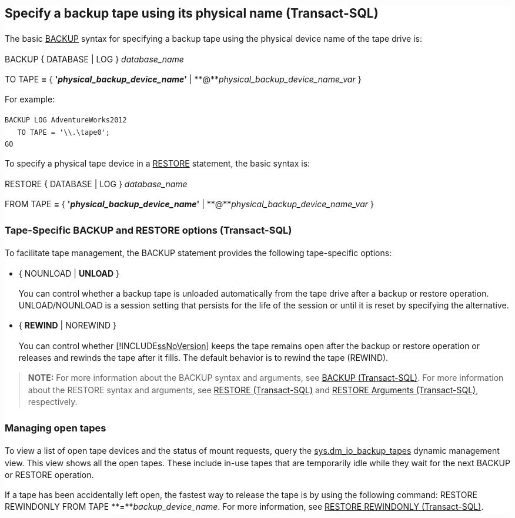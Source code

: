 ##  <a name="BackupTapeUsingPhysicalName"></a> Specify a backup tape using its physical name (Transact-SQL)  
 The basic [BACKUP](../../t-sql/statements/backup-transact-sql.md) syntax for specifying a backup tape using the physical device name of the tape drive is:  
  
 BACKUP { DATABASE | LOG } *database_name*  
  
 TO TAPE **=** { **'***physical_backup_device_name***'** | **@***physical_backup_device_name_var* }  
  
 For example:  
  
```  
BACKUP LOG AdventureWorks2012   
   TO TAPE = '\\.\tape0';  
GO  
```  
  
 To specify a physical tape device in a [RESTORE](../../t-sql/statements/restore-statements-transact-sql.md) statement, the basic syntax is:  
  
 RESTORE { DATABASE | LOG } *database_name*  
  
 FROM TAPE **=** { **'***physical_backup_device_name***'** | **@***physical_backup_device_name_var* }  
  
###  <a name="TapeOptions"></a> Tape-Specific BACKUP and RESTORE options (Transact-SQL)  
 To facilitate tape management, the BACKUP statement provides the following tape-specific options:  
  
-   { NOUNLOAD | **UNLOAD** }  
  
     You can control whether a backup tape is unloaded automatically from the tape drive after a backup or restore operation. UNLOAD/NOUNLOAD is a session setting that persists for the life of the session or until it is reset by specifying the alternative.  
  
-   { **REWIND** | NOREWIND }  
  
     You can control whether [!INCLUDE[ssNoVersion](../../advanced-analytics/r-services/includes/ssnoversion-md.md)] keeps the tape remains open after the backup or restore operation or releases and rewinds the tape after it fills. The default behavior is to rewind the tape (REWIND).  
  
> **NOTE:** For more information about the BACKUP syntax and arguments, see [BACKUP &#40;Transact-SQL&#41;](../../t-sql/statements/backup-transact-sql.md). For more information about the RESTORE syntax and arguments, see [RESTORE &#40;Transact-SQL&#41;](../../t-sql/statements/restore-statements-transact-sql.md) and [RESTORE Arguments &#40;Transact-SQL&#41;](../../t-sql/statements/restore-statements-arguments-transact-sql.md), respectively.  
  
###  <a name="OpenTapes"></a> Managing open tapes  
 To view a list of open tape devices and the status of mount requests, query the [sys.dm_io_backup_tapes](../../relational-databases/reference/system-dynamic-management-views/sys.dm-io-backup-tapes-transact-sql.md) dynamic management view. This view shows all the open tapes. These include in-use tapes that are temporarily idle while they wait for the next BACKUP or RESTORE operation.  
  
 If a tape has been accidentally left open, the fastest way to release the tape is by using the following command: RESTORE REWINDONLY FROM TAPE **=***backup_device_name*. For more information, see [RESTORE REWINDONLY &#40;Transact-SQL&#41;](../../t-sql/statements/restore-statements-rewindonly-transact-sql.md).  
  